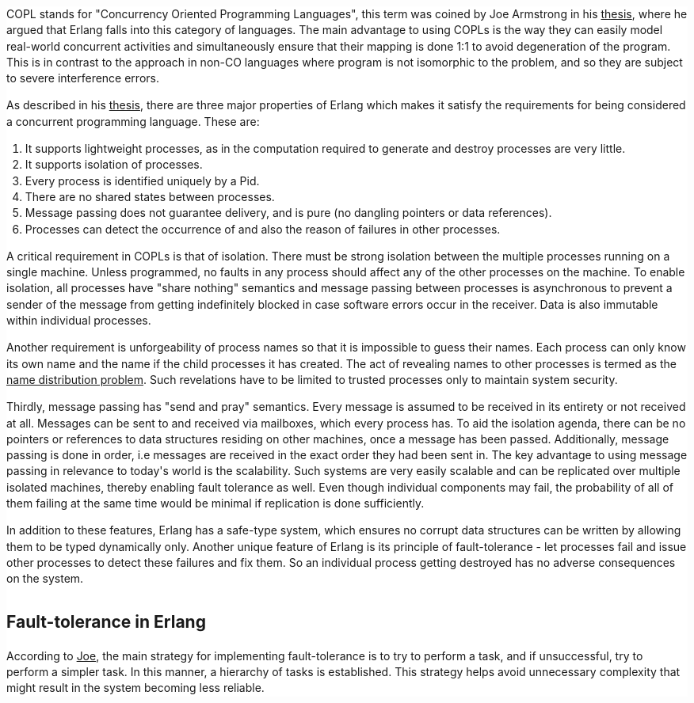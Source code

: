 COPL stands for "Concurrency Oriented Programming Languages", this term was coined by Joe Armstrong in his [thesis](http://erlang.org/download/armstrong_thesis_2003.pdf), where he argued that Erlang falls into this category of languages. The main advantage to using COPLs is the way they can easily model real-world concurrent activities and simultaneously ensure that their mapping is done 1:1  to avoid degeneration of the program. This is in contrast to the approach in non-CO languages where program is not isomorphic to the problem, and so they are subject to severe interference errors.

As described in his [thesis](http://erlang.org/download/armstrong_thesis_2003.pdf), there are three major properties of Erlang which makes it satisfy the requirements for being considered a concurrent programming language. 
These are:

1. It supports lightweight processes, as in the computation required to generate and destroy processes are very little.
2. It supports isolation of processes.
3. Every process is identified uniquely by a Pid.
4. There are no shared states between processes.
5. Message passing does not guarantee delivery, and is pure (no dangling pointers or data references).
6. Processes can detect the occurrence of and also the reason of failures in other processes.

A critical requirement in COPLs is that of isolation. There must be strong isolation between the multiple processes running on a single machine. Unless programmed, no faults in any process should affect any of the other processes on the machine. To enable isolation, all processes have "share nothing" semantics and message passing between processes is asynchronous to prevent a sender of the message from getting indefinitely blocked in case software errors occur in the receiver. Data is also immutable within individual processes.

Another requirement is unforgeability of process names so that it is impossible to guess their names. Each process can only know its own name and the name if the child processes it has created. The act of revealing names to other processes is termed as the [name distribution problem](http://erlang.org/download/armstrong_thesis_2003.pdf). Such revelations have to be limited to trusted processes only to maintain system security. 

Thirdly, message passing has "send and pray" semantics. Every message is assumed to be received in its entirety or not received at all. Messages can be sent to and received via mailboxes, which every process has. To aid the isolation agenda, there can be no pointers or references to data structures residing on other machines, once a message has been passed. Additionally, message passing is done in order, i.e messages are received in the exact order they had been sent in. The key advantage to using message passing in relevance to today's world is the scalability. Such systems are very easily scalable and can be replicated over multiple isolated machines, thereby enabling fault tolerance as well. Even though individual components may fail, the probability of all of them failing at the same time would be minimal if replication is done sufficiently. 

In addition to these features, Erlang has a safe-type system, which ensures no corrupt data structures can be written by allowing them to be typed dynamically only. Another unique feature of Erlang is its principle of fault-tolerance - let processes fail and issue other processes to detect these failures and fix them. So an individual process getting destroyed has no adverse consequences on the system.

## Fault-tolerance in Erlang

According to [Joe](http://erlang.org/download/armstrong_thesis_2003.pdf), the main strategy for implementing fault-tolerance is to try to perform a task, and if unsuccessful, try to perform a simpler task. In this manner, a hierarchy of tasks is established. This strategy helps avoid unnecessary complexity that might result in the system becoming less reliable. 
